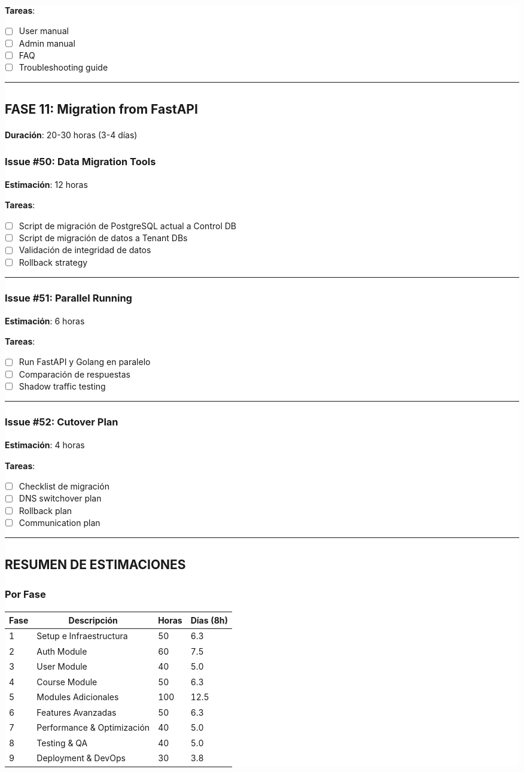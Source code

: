 **Tareas**:
- [ ] User manual
- [ ] Admin manual
- [ ] FAQ
- [ ] Troubleshooting guide

---

## FASE 11: Migration from FastAPI
**Duración**: 20-30 horas (3-4 días)

### Issue #50: Data Migration Tools
**Estimación**: 12 horas

**Tareas**:
- [ ] Script de migración de PostgreSQL actual a Control DB
- [ ] Script de migración de datos a Tenant DBs
- [ ] Validación de integridad de datos
- [ ] Rollback strategy

---

### Issue #51: Parallel Running
**Estimación**: 6 horas

**Tareas**:
- [ ] Run FastAPI y Golang en paralelo
- [ ] Comparación de respuestas
- [ ] Shadow traffic testing

---

### Issue #52: Cutover Plan
**Estimación**: 4 horas

**Tareas**:
- [ ] Checklist de migración
- [ ] DNS switchover plan
- [ ] Rollback plan
- [ ] Communication plan

---

## RESUMEN DE ESTIMACIONES

### Por Fase

| Fase | Descripción | Horas | Días (8h) |
|------|-------------|-------|-----------|
| 1 | Setup e Infraestructura | 50 | 6.3 |
| 2 | Auth Module | 60 | 7.5 |
| 3 | User Module | 40 | 5.0 |
| 4 | Course Module | 50 | 6.3 |
| 5 | Modules Adicionales | 100 | 12.5 |
| 6 | Features Avanzadas | 50 | 6.3 |
| 7 | Performance & Optimización | 40 | 5.0 |
| 8 | Testing & QA | 40 | 5.0 |
| 9 | Deployment & DevOps | 30 | 3.8 |